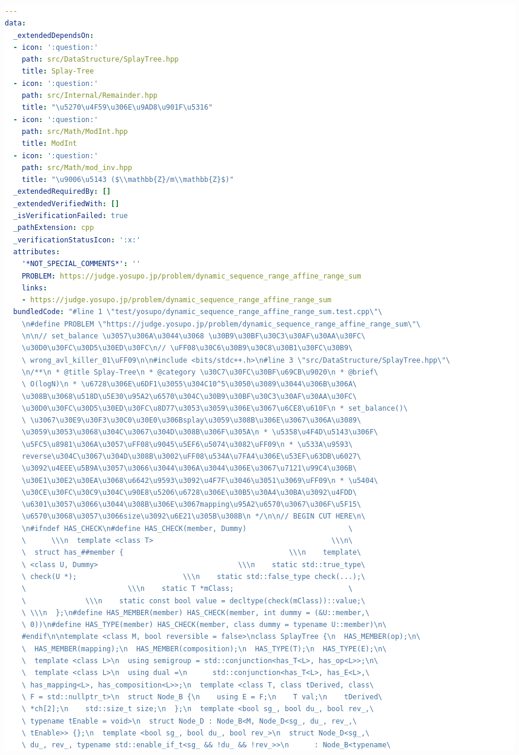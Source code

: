 ```yaml
---
data:
  _extendedDependsOn:
  - icon: ':question:'
    path: src/DataStructure/SplayTree.hpp
    title: Splay-Tree
  - icon: ':question:'
    path: src/Internal/Remainder.hpp
    title: "\u5270\u4F59\u306E\u9AD8\u901F\u5316"
  - icon: ':question:'
    path: src/Math/ModInt.hpp
    title: ModInt
  - icon: ':question:'
    path: src/Math/mod_inv.hpp
    title: "\u9006\u5143 ($\\mathbb{Z}/m\\mathbb{Z}$)"
  _extendedRequiredBy: []
  _extendedVerifiedWith: []
  _isVerificationFailed: true
  _pathExtension: cpp
  _verificationStatusIcon: ':x:'
  attributes:
    '*NOT_SPECIAL_COMMENTS*': ''
    PROBLEM: https://judge.yosupo.jp/problem/dynamic_sequence_range_affine_range_sum
    links:
    - https://judge.yosupo.jp/problem/dynamic_sequence_range_affine_range_sum
  bundledCode: "#line 1 \"test/yosupo/dynamic_sequence_range_affine_range_sum.test.cpp\"\
    \n#define PROBLEM \"https://judge.yosupo.jp/problem/dynamic_sequence_range_affine_range_sum\"\
    \n\n// set_balance \u3057\u306A\u3044\u3068 \u30B9\u30BF\u30C3\u30AF\u30AA\u30FC\
    \u30D0\u30FC\u30D5\u30ED\u30FC\n// \uFF08\u30C6\u30B9\u30C8\u30B1\u30FC\u30B9\
    \ wrong_avl_killer_01\uFF09\n\n#include <bits/stdc++.h>\n#line 3 \"src/DataStructure/SplayTree.hpp\"\
    \n/**\n * @title Splay-Tree\n * @category \u30C7\u30FC\u30BF\u69CB\u9020\n * @brief\
    \ O(logN)\n * \u6728\u306E\u6DF1\u3055\u304C10^5\u3050\u3089\u3044\u306B\u306A\
    \u308B\u3068\u518D\u5E30\u95A2\u6570\u304C\u30B9\u30BF\u30C3\u30AF\u30AA\u30FC\
    \u30D0\u30FC\u30D5\u30ED\u30FC\u8D77\u3053\u3059\u306E\u3067\u6CE8\u610F\n * set_balance()\
    \ \u3067\u30E9\u30F3\u30C0\u30E0\u306Bsplay\u3059\u308B\u306E\u3067\u306A\u3089\
    \u3059\u3053\u3068\u304C\u3067\u304D\u308B\u306F\u305A\n * \u5358\u4F4D\u5143\u306F\
    \u5FC5\u8981\u306A\u3057\uFF08\u9045\u5EF6\u5074\u3082\uFF09\n * \u533A\u9593\
    reverse\u304C\u3067\u304D\u308B\u3002\uFF08\u534A\u7FA4\u306E\u53EF\u63DB\u6027\
    \u3092\u4EEE\u5B9A\u3057\u3066\u3044\u306A\u3044\u306E\u3067\u7121\u99C4\u306B\
    \u30E1\u30E2\u30EA\u3068\u6642\u9593\u3092\u4F7F\u3046\u3051\u3069\uFF09\n * \u5404\
    \u30CE\u30FC\u30C9\u304C\u90E8\u5206\u6728\u306E\u30B5\u30A4\u30BA\u3092\u4FDD\
    \u6301\u3057\u3066\u3044\u308B\u306E\u3067mapping\u95A2\u6570\u3067\u306F\u5F15\
    \u6570\u3068\u3057\u3066size\u3092\u6E21\u305B\u308B\n */\n\n// BEGIN CUT HERE\n\
    \n#ifndef HAS_CHECK\n#define HAS_CHECK(member, Dummy)                        \
    \      \\\n  template <class T>                                          \\\n\
    \  struct has_##member {                                       \\\n    template\
    \ <class U, Dummy>                                 \\\n    static std::true_type\
    \ check(U *);                         \\\n    static std::false_type check(...);\
    \                        \\\n    static T *mClass;                           \
    \              \\\n    static const bool value = decltype(check(mClass))::value;\
    \ \\\n  };\n#define HAS_MEMBER(member) HAS_CHECK(member, int dummy = (&U::member,\
    \ 0))\n#define HAS_TYPE(member) HAS_CHECK(member, class dummy = typename U::member)\n\
    #endif\n\ntemplate <class M, bool reversible = false>\nclass SplayTree {\n  HAS_MEMBER(op);\n\
    \  HAS_MEMBER(mapping);\n  HAS_MEMBER(composition);\n  HAS_TYPE(T);\n  HAS_TYPE(E);\n\
    \  template <class L>\n  using semigroup = std::conjunction<has_T<L>, has_op<L>>;\n\
    \  template <class L>\n  using dual =\n      std::conjunction<has_T<L>, has_E<L>,\
    \ has_mapping<L>, has_composition<L>>;\n  template <class T, class tDerived, class\
    \ F = std::nullptr_t>\n  struct Node_B {\n    using E = F;\n    T val;\n    tDerived\
    \ *ch[2];\n    std::size_t size;\n  };\n  template <bool sg_, bool du_, bool rev_,\
    \ typename tEnable = void>\n  struct Node_D : Node_B<M, Node_D<sg_, du_, rev_,\
    \ tEnable>> {};\n  template <bool sg_, bool du_, bool rev_>\n  struct Node_D<sg_,\
    \ du_, rev_, typename std::enable_if_t<sg_ && !du_ && !rev_>>\n      : Node_B<typename\
```